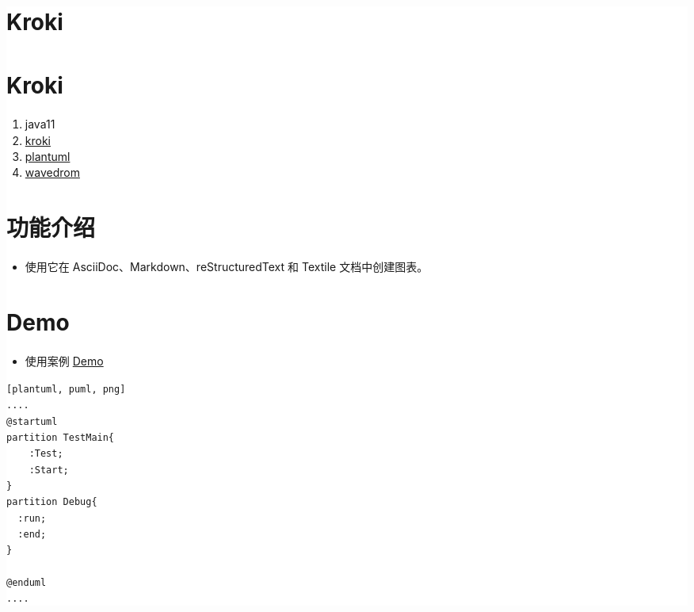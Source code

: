 # Kroki



# Kroki
1. java11
2. [kroki](https://github.com/hnboy/kroki/releases/download/v.10/kroki-standalone-server-v0.23.0.jar)
3. [plantuml](https://github.com/hnboy/kroki/releases/download/v.10/plantuml)
4. [wavedrom](https://github.com/hnboy/kroki/releases/download/v.10/wavedrom)

# 功能介绍
- 使用它在 AsciiDoc、Markdown、reStructuredText 和 Textile 文档中创建图表。

# Demo
- 使用案例
[Demo](https://kroki.io/examples.html)


```plantuml
[plantuml, puml, png]
....
@startuml
partition TestMain{
    :Test;
    :Start;
}
partition Debug{
  :run;
  :end;
}

@enduml
....
```